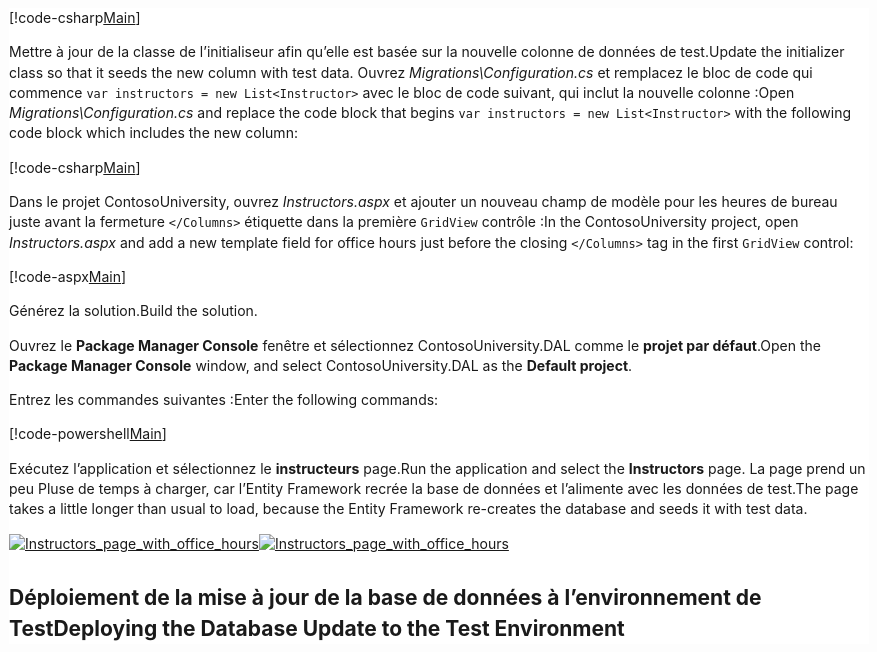[!code-csharp[Main](deployment-to-a-hosting-provider-deploying-a-sql-server-database-update-11-of-12/samples/sample1.cs)]

<span data-ttu-id="15fa0-118">Mettre à jour de la classe de l’initialiseur afin qu’elle est basée sur la nouvelle colonne de données de test.</span><span class="sxs-lookup"><span data-stu-id="15fa0-118">Update the initializer class so that it seeds the new column with test data.</span></span> <span data-ttu-id="15fa0-119">Ouvrez *Migrations\Configuration.cs* et remplacez le bloc de code qui commence `var instructors = new List<Instructor>` avec le bloc de code suivant, qui inclut la nouvelle colonne :</span><span class="sxs-lookup"><span data-stu-id="15fa0-119">Open *Migrations\Configuration.cs* and replace the code block that begins `var instructors = new List<Instructor>` with the following code block which includes the new column:</span></span>

[!code-csharp[Main](deployment-to-a-hosting-provider-deploying-a-sql-server-database-update-11-of-12/samples/sample2.cs)]

<span data-ttu-id="15fa0-120">Dans le projet ContosoUniversity, ouvrez *Instructors.aspx* et ajouter un nouveau champ de modèle pour les heures de bureau juste avant la fermeture `</Columns>` étiquette dans la première `GridView` contrôle :</span><span class="sxs-lookup"><span data-stu-id="15fa0-120">In the ContosoUniversity project, open *Instructors.aspx* and add a new template field for office hours just before the closing `</Columns>` tag in the first `GridView` control:</span></span>

[!code-aspx[Main](deployment-to-a-hosting-provider-deploying-a-sql-server-database-update-11-of-12/samples/sample3.aspx)]

<span data-ttu-id="15fa0-121">Générez la solution.</span><span class="sxs-lookup"><span data-stu-id="15fa0-121">Build the solution.</span></span>

<span data-ttu-id="15fa0-122">Ouvrez le **Package Manager Console** fenêtre et sélectionnez ContosoUniversity.DAL comme le **projet par défaut**.</span><span class="sxs-lookup"><span data-stu-id="15fa0-122">Open the **Package Manager Console** window, and select ContosoUniversity.DAL as the **Default project**.</span></span>

<span data-ttu-id="15fa0-123">Entrez les commandes suivantes :</span><span class="sxs-lookup"><span data-stu-id="15fa0-123">Enter the following commands:</span></span>

[!code-powershell[Main](deployment-to-a-hosting-provider-deploying-a-sql-server-database-update-11-of-12/samples/sample4.ps1)]

<span data-ttu-id="15fa0-124">Exécutez l’application et sélectionnez le **instructeurs** page.</span><span class="sxs-lookup"><span data-stu-id="15fa0-124">Run the application and select the **Instructors** page.</span></span> <span data-ttu-id="15fa0-125">La page prend un peu Pluse de temps à charger, car l’Entity Framework recrée la base de données et l’alimente avec les données de test.</span><span class="sxs-lookup"><span data-stu-id="15fa0-125">The page takes a little longer than usual to load, because the Entity Framework re-creates the database and seeds it with test data.</span></span>

<span data-ttu-id="15fa0-126">[![Instructors_page_with_office_hours](deployment-to-a-hosting-provider-deploying-a-sql-server-database-update-11-of-12/_static/image2.png)](deployment-to-a-hosting-provider-deploying-a-sql-server-database-update-11-of-12/_static/image1.png)</span><span class="sxs-lookup"><span data-stu-id="15fa0-126">[![Instructors_page_with_office_hours](deployment-to-a-hosting-provider-deploying-a-sql-server-database-update-11-of-12/_static/image2.png)](deployment-to-a-hosting-provider-deploying-a-sql-server-database-update-11-of-12/_static/image1.png)</span></span>

## <a name="deploying-the-database-update-to-the-test-environment"></a><span data-ttu-id="15fa0-127">Déploiement de la mise à jour de la base de données à l’environnement de Test</span><span class="sxs-lookup"><span data-stu-id="15fa0-127">Deploying the Database Update to the Test Environment</span></span>
